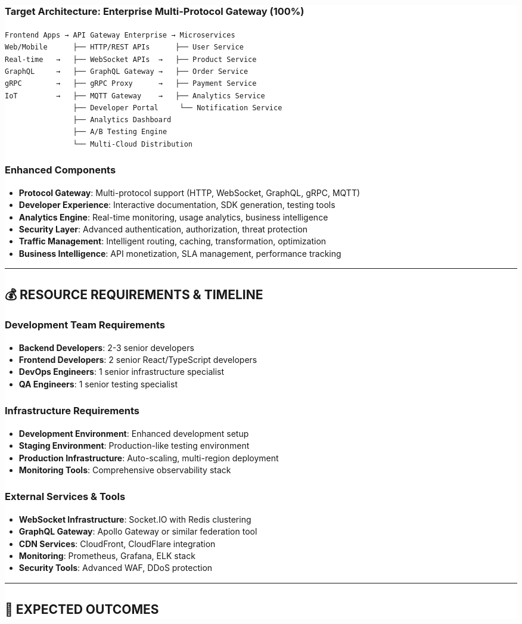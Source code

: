 ### **Target Architecture**: Enterprise Multi-Protocol Gateway (100%)
```
Frontend Apps → API Gateway Enterprise → Microservices
Web/Mobile      ├── HTTP/REST APIs      ├── User Service
Real-time   →   ├── WebSocket APIs  →   ├── Product Service
GraphQL     →   ├── GraphQL Gateway →   ├── Order Service
gRPC        →   ├── gRPC Proxy      →   ├── Payment Service
IoT         →   ├── MQTT Gateway    →   ├── Analytics Service
                ├── Developer Portal     └── Notification Service
                ├── Analytics Dashboard
                ├── A/B Testing Engine
                └── Multi-Cloud Distribution
```

### **Enhanced Components**
- **Protocol Gateway**: Multi-protocol support (HTTP, WebSocket, GraphQL, gRPC, MQTT)
- **Developer Experience**: Interactive documentation, SDK generation, testing tools
- **Analytics Engine**: Real-time monitoring, usage analytics, business intelligence
- **Security Layer**: Advanced authentication, authorization, threat protection
- **Traffic Management**: Intelligent routing, caching, transformation, optimization
- **Business Intelligence**: API monetization, SLA management, performance tracking

---

## 💰 **RESOURCE REQUIREMENTS & TIMELINE**

### **Development Team Requirements**
- **Backend Developers**: 2-3 senior developers
- **Frontend Developers**: 2 senior React/TypeScript developers
- **DevOps Engineers**: 1 senior infrastructure specialist
- **QA Engineers**: 1 senior testing specialist

### **Infrastructure Requirements**
- **Development Environment**: Enhanced development setup
- **Staging Environment**: Production-like testing environment
- **Production Infrastructure**: Auto-scaling, multi-region deployment
- **Monitoring Tools**: Comprehensive observability stack

### **External Services & Tools**
- **WebSocket Infrastructure**: Socket.IO with Redis clustering
- **GraphQL Gateway**: Apollo Gateway or similar federation tool
- **CDN Services**: CloudFront, CloudFlare integration
- **Monitoring**: Prometheus, Grafana, ELK stack
- **Security Tools**: Advanced WAF, DDoS protection

---

## 🎉 **EXPECTED OUTCOMES**
